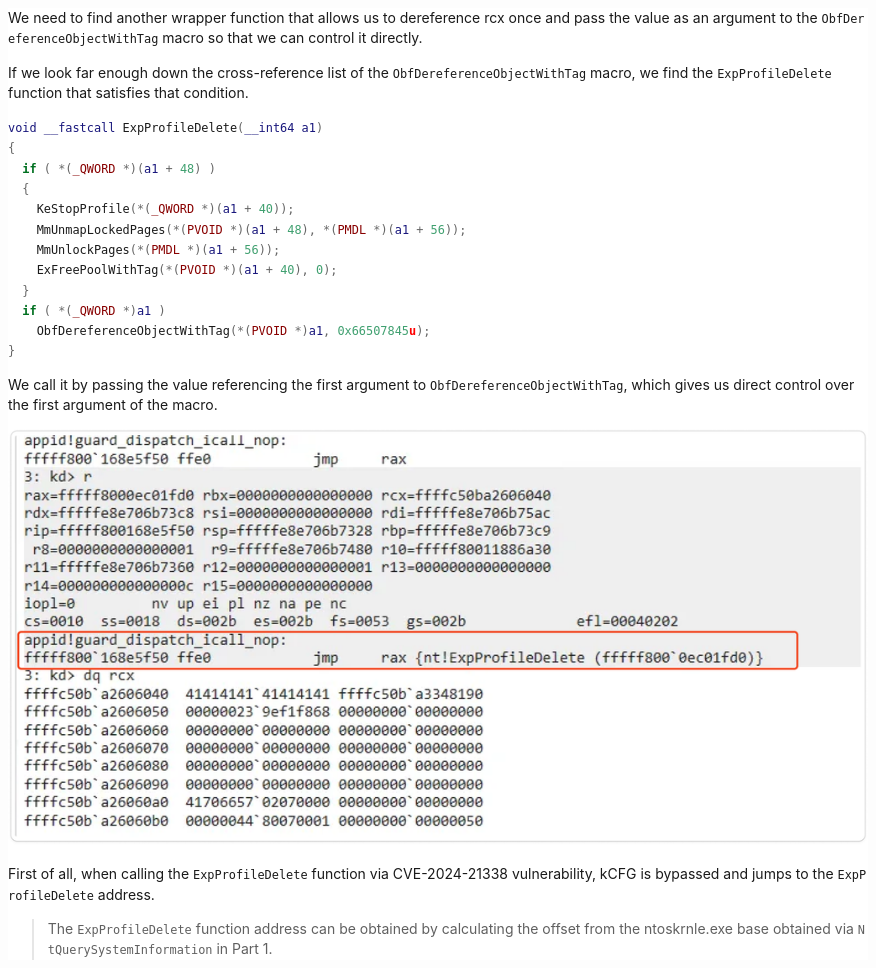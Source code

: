 We need to find another wrapper function that allows us to dereference rcx once and pass the value as an argument to the `ObfDereferenceObjectWithTag` macro so that we can control it directly.

If we look far enough down the cross-reference list of the `ObfDereferenceObjectWithTag` macro, we find the `ExpProfileDelete` function that satisfies that condition.

```lua
void __fastcall ExpProfileDelete(__int64 a1)
{
  if ( *(_QWORD *)(a1 + 48) )
  {
    KeStopProfile(*(_QWORD *)(a1 + 40));
    MmUnmapLockedPages(*(PVOID *)(a1 + 48), *(PMDL *)(a1 + 56));
    MmUnlockPages(*(PMDL *)(a1 + 56));
    ExFreePoolWithTag(*(PVOID *)(a1 + 40), 0);
  }
  if ( *(_QWORD *)a1 )
    ObfDereferenceObjectWithTag(*(PVOID *)a1, 0x66507845u);
}
```

We call it by passing the value referencing the first argument to `ObfDereferenceObjectWithTag`, which gives us direct control over the first argument of the macro. 

![image.png](en/image%2011.png)

First of all, when calling the `ExpProfileDelete` function via CVE-2024-21338 vulnerability, kCFG is bypassed and jumps to the `ExpProfileDelete` address.

> The `ExpProfileDelete` function address can be obtained by calculating the offset from the ntoskrnle.exe base obtained via `NtQuerySystemInformation` in Part 1.
> 
